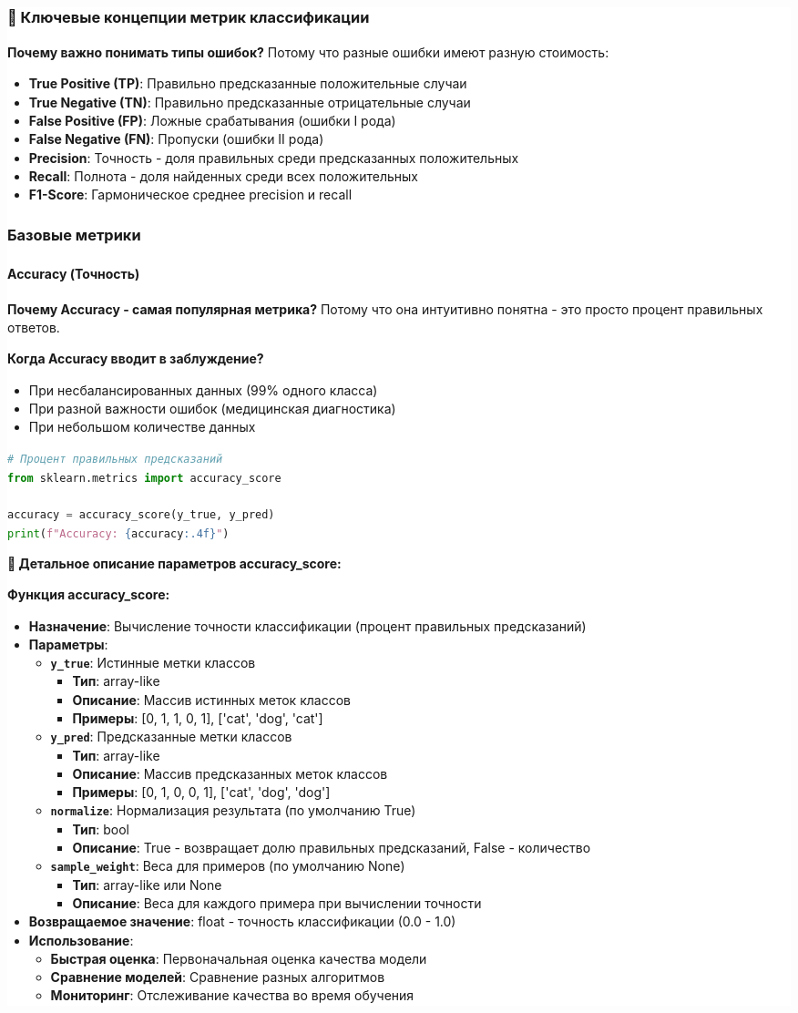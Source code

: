 ### 🎯 Ключевые концепции метрик классификации

**Почему важно понимать типы ошибок?** Потому что разные ошибки имеют разную стоимость:

- **True Positive (TP)**: Правильно предсказанные положительные случаи
- **True Negative (TN)**: Правильно предсказанные отрицательные случаи  
- **False Positive (FP)**: Ложные срабатывания (ошибки I рода)
- **False Negative (FN)**: Пропуски (ошибки II рода)
- **Precision**: Точность - доля правильных среди предсказанных положительных
- **Recall**: Полнота - доля найденных среди всех положительных
- **F1-Score**: Гармоническое среднее precision и recall

### Базовые метрики

#### Accuracy (Точность)
**Почему Accuracy - самая популярная метрика?** Потому что она интуитивно понятна - это просто процент правильных ответов.

**Когда Accuracy вводит в заблуждение?**
- При несбалансированных данных (99% одного класса)
- При разной важности ошибок (медицинская диагностика)
- При небольшом количестве данных

```python
# Процент правильных предсказаний
from sklearn.metrics import accuracy_score

accuracy = accuracy_score(y_true, y_pred)
print(f"Accuracy: {accuracy:.4f}")
```

**🔧 Детальное описание параметров accuracy_score:**

**Функция accuracy_score:**
- **Назначение**: Вычисление точности классификации (процент правильных предсказаний)
- **Параметры**:
  - **`y_true`**: Истинные метки классов
    - **Тип**: array-like
    - **Описание**: Массив истинных меток классов
    - **Примеры**: [0, 1, 1, 0, 1], ['cat', 'dog', 'cat']
  - **`y_pred`**: Предсказанные метки классов
    - **Тип**: array-like
    - **Описание**: Массив предсказанных меток классов
    - **Примеры**: [0, 1, 0, 0, 1], ['cat', 'dog', 'dog']
  - **`normalize`**: Нормализация результата (по умолчанию True)
    - **Тип**: bool
    - **Описание**: True - возвращает долю правильных предсказаний, False - количество
  - **`sample_weight`**: Веса для примеров (по умолчанию None)
    - **Тип**: array-like или None
    - **Описание**: Веса для каждого примера при вычислении точности
- **Возвращаемое значение**: float - точность классификации (0.0 - 1.0)
- **Использование**:
  - **Быстрая оценка**: Первоначальная оценка качества модели
  - **Сравнение моделей**: Сравнение разных алгоритмов
  - **Мониторинг**: Отслеживание качества во время обучения
